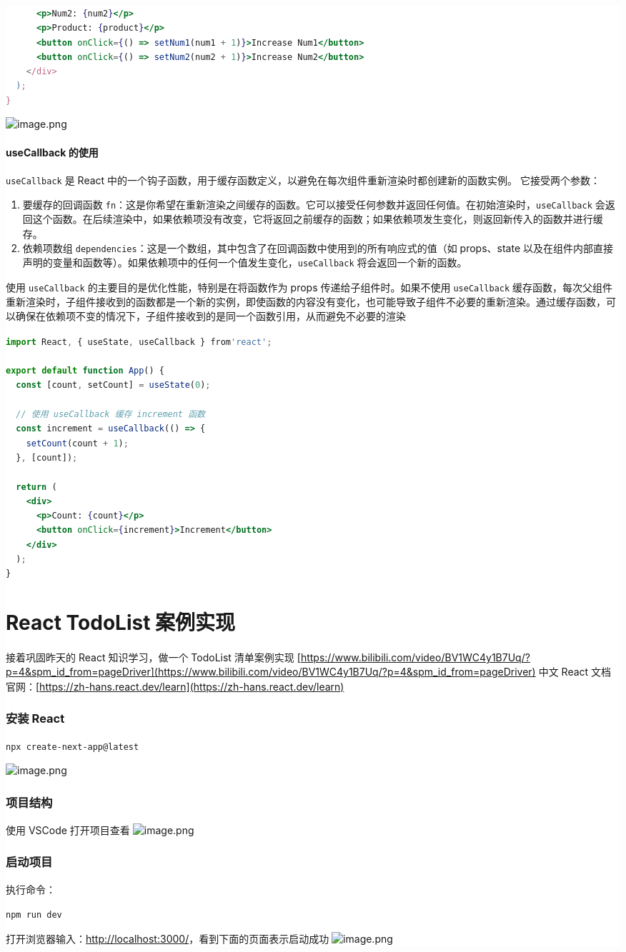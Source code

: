 ```jsx
      <p>Num2: {num2}</p>
      <p>Product: {product}</p>
      <button onClick={() => setNum1(num1 + 1)}>Increase Num1</button>
      <button onClick={() => setNum2(num2 + 1)}>Increase Num2</button>
    </div>
  );
}
```
![image.png](https://ypycdn.nanshuo.icu/posts/react_learn/image33.png)
#### useCallback 的使用
`useCallback` 是 React 中的一个钩子函数，用于缓存函数定义，以避免在每次组件重新渲染时都创建新的函数实例。
它接受两个参数：

1. 要缓存的回调函数 `fn`：这是你希望在重新渲染之间缓存的函数。它可以接受任何参数并返回任何值。在初始渲染时，`useCallback` 会返回这个函数。在后续渲染中，如果依赖项没有改变，它将返回之前缓存的函数；如果依赖项发生变化，则返回新传入的函数并进行缓存。
2. 依赖项数组 `dependencies`：这是一个数组，其中包含了在回调函数中使用到的所有响应式的值（如 props、state 以及在组件内部直接声明的变量和函数等）。如果依赖项中的任何一个值发生变化，`useCallback` 将会返回一个新的函数。

使用 `useCallback` 的主要目的是优化性能，特别是在将函数作为 props 传递给子组件时。如果不使用 `useCallback` 缓存函数，每次父组件重新渲染时，子组件接收到的函数都是一个新的实例，即使函数的内容没有变化，也可能导致子组件不必要的重新渲染。通过缓存函数，可以确保在依赖项不变的情况下，子组件接收到的是同一个函数引用，从而避免不必要的渲染
```jsx
import React, { useState, useCallback } from'react';

export default function App() {
  const [count, setCount] = useState(0);

  // 使用 useCallback 缓存 increment 函数
  const increment = useCallback(() => {
    setCount(count + 1);
  }, [count]); 

  return (
    <div>
      <p>Count: {count}</p>
      <button onClick={increment}>Increment</button> 
    </div>
  );
}
```
# React TodoList 案例实现
接着巩固昨天的 React 知识学习，做一个 TodoList 清单案例实现
[https://www.bilibili.com/video/BV1WC4y1B7Uq/?p=4&spm_id_from=pageDriver](https://www.bilibili.com/video/BV1WC4y1B7Uq/?p=4&spm_id_from=pageDriver)
中文 React 文档官网：[https://zh-hans.react.dev/learn](https://zh-hans.react.dev/learn)
### 安装 React
```bash
npx create-next-app@latest
```
![image.png](https://ypycdn.nanshuo.icu/posts/react_learn/image34.png)
### 项目结构
使用 VSCode 打开项目查看
![image.png](https://ypycdn.nanshuo.icu/posts/react_learn/image35.png)
### 启动项目
执行命令：
```bash
npm run dev
```
打开浏览器输入：[http://localhost:3000/](http://localhost:3000/)，看到下面的页面表示启动成功
![image.png](https://ypycdn.nanshuo.icu/posts/react_learn/image36.png)